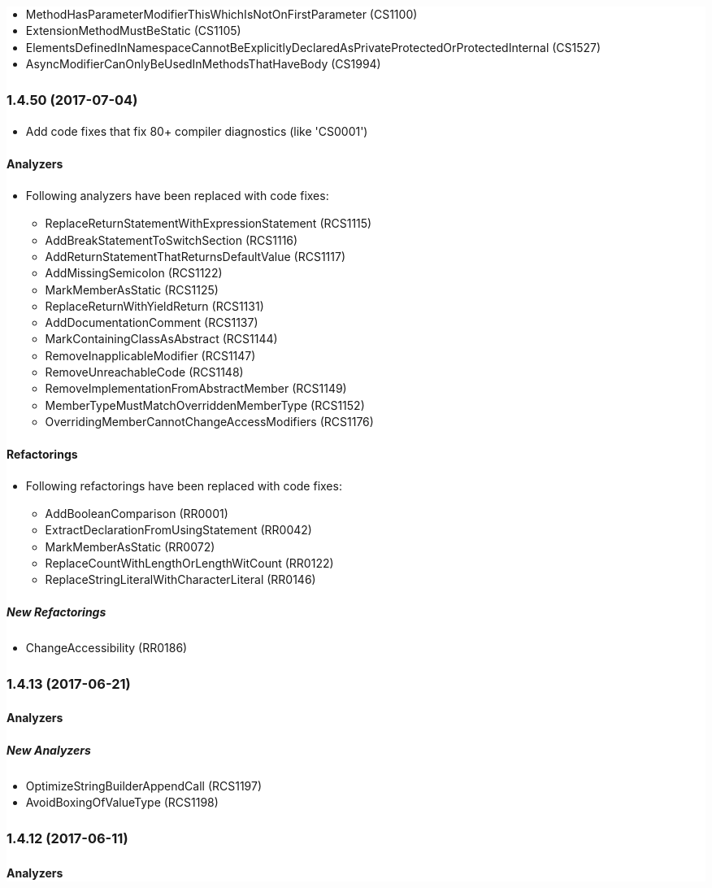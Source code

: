   * MethodHasParameterModifierThisWhichIsNotOnFirstParameter (CS1100)
  * ExtensionMethodMustBeStatic (CS1105)
  * ElementsDefinedInNamespaceCannotBeExplicitlyDeclaredAsPrivateProtectedOrProtectedInternal (CS1527)
  * AsyncModifierCanOnlyBeUsedInMethodsThatHaveBody (CS1994)

### 1.4.50 (2017-07-04)

* Add code fixes that fix 80+ compiler diagnostics (like 'CS0001')

#### Analyzers

* Following analyzers have been replaced with code fixes:

  * ReplaceReturnStatementWithExpressionStatement (RCS1115)
  * AddBreakStatementToSwitchSection (RCS1116)
  * AddReturnStatementThatReturnsDefaultValue (RCS1117)
  * AddMissingSemicolon (RCS1122)
  * MarkMemberAsStatic (RCS1125)
  * ReplaceReturnWithYieldReturn (RCS1131)
  * AddDocumentationComment (RCS1137)
  * MarkContainingClassAsAbstract (RCS1144)
  * RemoveInapplicableModifier (RCS1147)
  * RemoveUnreachableCode (RCS1148)
  * RemoveImplementationFromAbstractMember (RCS1149)
  * MemberTypeMustMatchOverriddenMemberType (RCS1152)
  * OverridingMemberCannotChangeAccessModifiers (RCS1176)

#### Refactorings

* Following refactorings have been replaced with code fixes:

  * AddBooleanComparison (RR0001)
  * ExtractDeclarationFromUsingStatement (RR0042)
  * MarkMemberAsStatic (RR0072)
  * ReplaceCountWithLengthOrLengthWitCount (RR0122)
  * ReplaceStringLiteralWithCharacterLiteral (RR0146)

##### New Refactorings

  * ChangeAccessibility (RR0186)

### 1.4.13 (2017-06-21)

#### Analyzers

##### New Analyzers

* OptimizeStringBuilderAppendCall (RCS1197)
* AvoidBoxingOfValueType (RCS1198)

### 1.4.12 (2017-06-11)

#### Analyzers
